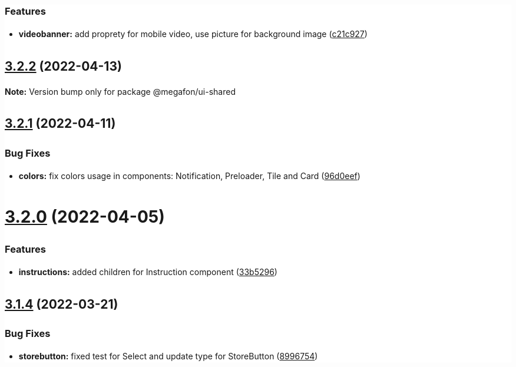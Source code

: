 
### Features

* **videobanner:** add proprety for mobile video, use picture for background image ([c21c927](https://github.com/MegafonWebLab/megafon-ui/commit/c21c9278d2ff1e192195a5113d43d50753fd02c5))





## [3.2.2](https://github.com/MegafonWebLab/megafon-ui/compare/@megafon/ui-shared@3.2.1...@megafon/ui-shared@3.2.2) (2022-04-13)

**Note:** Version bump only for package @megafon/ui-shared





## [3.2.1](https://github.com/MegafonWebLab/megafon-ui/compare/@megafon/ui-shared@3.2.0...@megafon/ui-shared@3.2.1) (2022-04-11)


### Bug Fixes

* **colors:** fix colors usage in components: Notification, Preloader, Tile and Card ([96d0eef](https://github.com/MegafonWebLab/megafon-ui/commit/96d0eef51458b35c5b69c1677ec6f4a22f7f130d))





# [3.2.0](https://github.com/MegafonWebLab/megafon-ui/compare/@megafon/ui-shared@3.1.4...@megafon/ui-shared@3.2.0) (2022-04-05)


### Features

* **instructions:** added children for Instruction component ([33b5296](https://github.com/MegafonWebLab/megafon-ui/commit/33b5296e7f1ccede197fed5d8887ec871586f0f8))





## [3.1.4](https://github.com/MegafonWebLab/megafon-ui/compare/@megafon/ui-shared@3.1.3...@megafon/ui-shared@3.1.4) (2022-03-21)


### Bug Fixes

* **storebutton:** fixed test for Select and update type for StoreButton ([8996754](https://github.com/MegafonWebLab/megafon-ui/commit/8996754482e9cf899fdcb0f488c8a9fa1afddd11))
